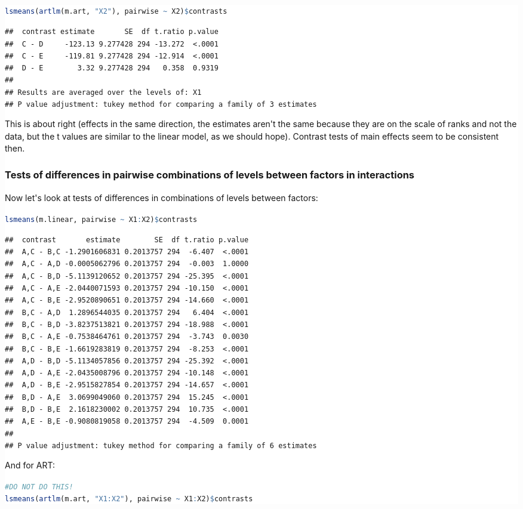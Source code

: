 ```r
lsmeans(artlm(m.art, "X2"), pairwise ~ X2)$contrasts
```

```
##  contrast estimate       SE  df t.ratio p.value
##  C - D     -123.13 9.277428 294 -13.272  <.0001
##  C - E     -119.81 9.277428 294 -12.914  <.0001
##  D - E        3.32 9.277428 294   0.358  0.9319
## 
## Results are averaged over the levels of: X1 
## P value adjustment: tukey method for comparing a family of 3 estimates
```

This is about right (effects in the same direction, the estimates aren't
the same because they are on the scale of ranks and not the data, but the t values are similar to the linear model, as we should hope). 
Contrast tests of main effects seem to be consistent then.

### Tests of differences in pairwise combinations of levels between factors in interactions

Now let's look at tests of differences in combinations of levels between factors:


```r
lsmeans(m.linear, pairwise ~ X1:X2)$contrasts
```

```
##  contrast       estimate        SE  df t.ratio p.value
##  A,C - B,C -1.2901606831 0.2013757 294  -6.407  <.0001
##  A,C - A,D -0.0005062796 0.2013757 294  -0.003  1.0000
##  A,C - B,D -5.1139120652 0.2013757 294 -25.395  <.0001
##  A,C - A,E -2.0440071593 0.2013757 294 -10.150  <.0001
##  A,C - B,E -2.9520890651 0.2013757 294 -14.660  <.0001
##  B,C - A,D  1.2896544035 0.2013757 294   6.404  <.0001
##  B,C - B,D -3.8237513821 0.2013757 294 -18.988  <.0001
##  B,C - A,E -0.7538464761 0.2013757 294  -3.743  0.0030
##  B,C - B,E -1.6619283819 0.2013757 294  -8.253  <.0001
##  A,D - B,D -5.1134057856 0.2013757 294 -25.392  <.0001
##  A,D - A,E -2.0435008796 0.2013757 294 -10.148  <.0001
##  A,D - B,E -2.9515827854 0.2013757 294 -14.657  <.0001
##  B,D - A,E  3.0699049060 0.2013757 294  15.245  <.0001
##  B,D - B,E  2.1618230002 0.2013757 294  10.735  <.0001
##  A,E - B,E -0.9080819058 0.2013757 294  -4.509  0.0001
## 
## P value adjustment: tukey method for comparing a family of 6 estimates
```

And for ART:


```r
#DO NOT DO THIS!
lsmeans(artlm(m.art, "X1:X2"), pairwise ~ X1:X2)$contrasts
```
